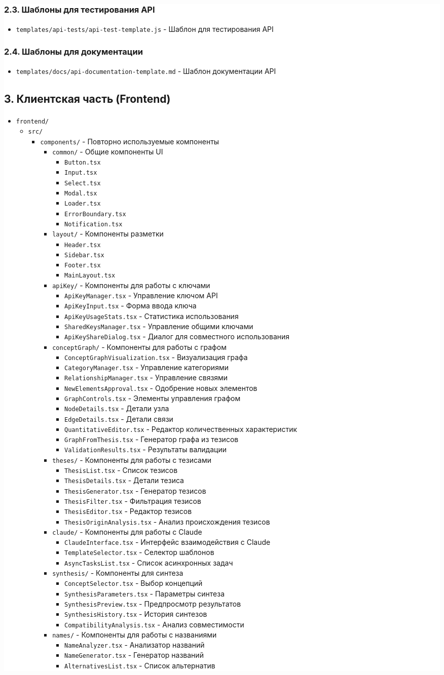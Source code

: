 ### 2.3. Шаблоны для тестирования API
- `templates/api-tests/api-test-template.js` - Шаблон для тестирования API

### 2.4. Шаблоны для документации
- `templates/docs/api-documentation-template.md` - Шаблон документации API

## 3. Клиентская часть (Frontend)

- `frontend/`
  - `src/`
    - `components/` - Повторно используемые компоненты
      - `common/` - Общие компоненты UI
        - `Button.tsx`
        - `Input.tsx`
        - `Select.tsx`
        - `Modal.tsx`
        - `Loader.tsx`
        - `ErrorBoundary.tsx`
        - `Notification.tsx`
      - `layout/` - Компоненты разметки
        - `Header.tsx`
        - `Sidebar.tsx`
        - `Footer.tsx`
        - `MainLayout.tsx`
      - `apiKey/` - Компоненты для работы с ключами
        - `ApiKeyManager.tsx` - Управление ключом API
        - `ApiKeyInput.tsx` - Форма ввода ключа
        - `ApiKeyUsageStats.tsx` - Статистика использования
        - `SharedKeysManager.tsx` - Управление общими ключами
        - `ApiKeyShareDialog.tsx` - Диалог для совместного использования
      - `conceptGraph/` - Компоненты для работы с графом
        - `ConceptGraphVisualization.tsx` - Визуализация графа
        - `CategoryManager.tsx` - Управление категориями
        - `RelationshipManager.tsx` - Управление связями
        - `NewElementsApproval.tsx` - Одобрение новых элементов
        - `GraphControls.tsx` - Элементы управления графом
        - `NodeDetails.tsx` - Детали узла
        - `EdgeDetails.tsx` - Детали связи
        - `QuantitativeEditor.tsx` - Редактор количественных характеристик
        - `GraphFromThesis.tsx` - Генератор графа из тезисов
        - `ValidationResults.tsx` - Результаты валидации
      - `theses/` - Компоненты для работы с тезисами
        - `ThesisList.tsx` - Список тезисов
        - `ThesisDetails.tsx` - Детали тезиса
        - `ThesisGenerator.tsx` - Генератор тезисов
        - `ThesisFilter.tsx` - Фильтрация тезисов
        - `ThesisEditor.tsx` - Редактор тезисов
        - `ThesisOriginAnalysis.tsx` - Анализ происхождения тезисов
      - `claude/` - Компоненты для работы с Claude
        - `ClaudeInterface.tsx` - Интерфейс взаимодействия с Claude
        - `TemplateSelector.tsx` - Селектор шаблонов
        - `AsyncTasksList.tsx` - Список асинхронных задач
      - `synthesis/` - Компоненты для синтеза
        - `ConceptSelector.tsx` - Выбор концепций
        - `SynthesisParameters.tsx` - Параметры синтеза
        - `SynthesisPreview.tsx` - Предпросмотр результатов
        - `SynthesisHistory.tsx` - История синтезов
        - `CompatibilityAnalysis.tsx` - Анализ совместимости
      - `names/` - Компоненты для работы с названиями
        - `NameAnalyzer.tsx` - Анализатор названий
        - `NameGenerator.tsx` - Генератор названий
        - `AlternativesList.tsx` - Список альтернатив